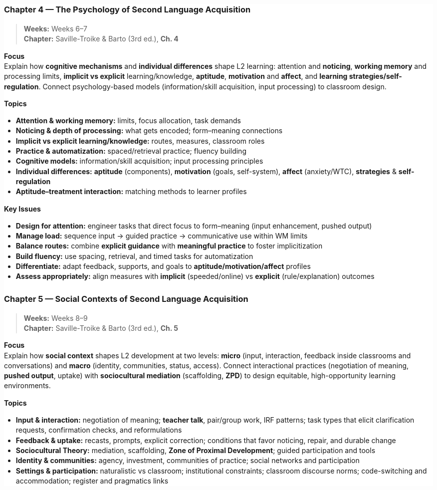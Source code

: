 
### Chapter 4 — The Psychology of Second Language Acquisition

> **Weeks:** Weeks 6–7  
> **Chapter:** Saville-Troike & Barto (3rd ed.), **Ch. 4**

**Focus**  
Explain how **cognitive mechanisms** and **individual differences** shape L2 learning: attention and **noticing**, **working memory** and processing limits, **implicit vs explicit** learning/knowledge, **aptitude**, **motivation** and **affect**, and **learning strategies/self-regulation**. Connect psychology-based models (information/skill acquisition, input processing) to classroom design.

**Topics**  
- **Attention & working memory:** limits, focus allocation, task demands  
- **Noticing & depth of processing:** what gets encoded; form–meaning connections  
- **Implicit vs explicit learning/knowledge:** routes, measures, classroom roles  
- **Practice & automatization:** spaced/retrieval practice; fluency building  
- **Cognitive models:** information/skill acquisition; input processing principles  
- **Individual differences:** **aptitude** (components), **motivation** (goals, self-system), **affect** (anxiety/WTC), **strategies** & **self-regulation**  
- **Aptitude–treatment interaction:** matching methods to learner profiles

**Key Issues**  
- **Design for attention:** engineer tasks that direct focus to form–meaning (input enhancement, pushed output)  
- **Manage load:** sequence input → guided practice → communicative use within WM limits  
- **Balance routes:** combine **explicit guidance** with **meaningful practice** to foster implicitization  
- **Build fluency:** use spacing, retrieval, and timed tasks for automatization  
- **Differentiate:** adapt feedback, supports, and goals to **aptitude/motivation/affect** profiles  
- **Assess appropriately:** align measures with **implicit** (speeded/online) vs **explicit** (rule/explanation) outcomes


### Chapter 5 — Social Contexts of Second Language Acquisition

> **Weeks:** Weeks 8–9  
> **Chapter:** Saville-Troike & Barto (3rd ed.), **Ch. 5**

**Focus**  
Explain how **social context** shapes L2 development at two levels: **micro** (input, interaction, feedback inside classrooms and conversations) and **macro** (identity, communities, status, access). Connect interactional practices (negotiation of meaning, **pushed output**, uptake) with **sociocultural mediation** (scaffolding, **ZPD**) to design equitable, high-opportunity learning environments.

**Topics**  
- **Input & interaction:** negotiation of meaning; **teacher talk**, pair/group work, IRF patterns; task types that elicit clarification requests, confirmation checks, and reformulations  
- **Feedback & uptake:** recasts, prompts, explicit correction; conditions that favor noticing, repair, and durable change  
- **Sociocultural Theory:** mediation, scaffolding, **Zone of Proximal Development**; guided participation and tools  
- **Identity & communities:** agency, investment, communities of practice; social networks and participation  
- **Settings & participation:** naturalistic vs classroom; institutional constraints; classroom discourse norms; code-switching and accommodation; register and pragmatics links
